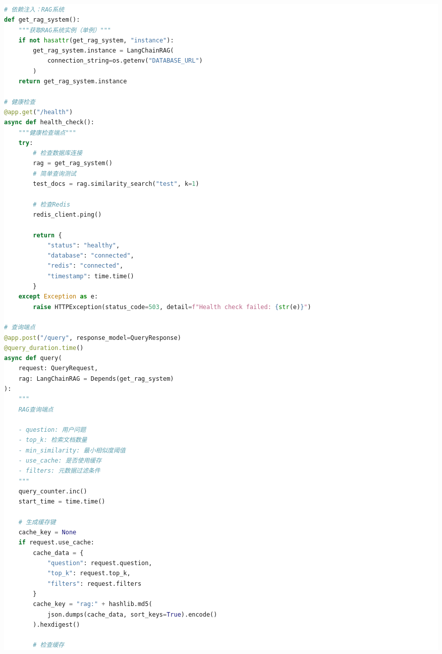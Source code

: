 ```python
# 依赖注入：RAG系统
def get_rag_system():
    """获取RAG系统实例（单例）"""
    if not hasattr(get_rag_system, "instance"):
        get_rag_system.instance = LangChainRAG(
            connection_string=os.getenv("DATABASE_URL")
        )
    return get_rag_system.instance

# 健康检查
@app.get("/health")
async def health_check():
    """健康检查端点"""
    try:
        # 检查数据库连接
        rag = get_rag_system()
        # 简单查询测试
        test_docs = rag.similarity_search("test", k=1)
        
        # 检查Redis
        redis_client.ping()
        
        return {
            "status": "healthy",
            "database": "connected",
            "redis": "connected",
            "timestamp": time.time()
        }
    except Exception as e:
        raise HTTPException(status_code=503, detail=f"Health check failed: {str(e)}")

# 查询端点
@app.post("/query", response_model=QueryResponse)
@query_duration.time()
async def query(
    request: QueryRequest,
    rag: LangChainRAG = Depends(get_rag_system)
):
    """
    RAG查询端点
    
    - question: 用户问题
    - top_k: 检索文档数量
    - min_similarity: 最小相似度阈值
    - use_cache: 是否使用缓存
    - filters: 元数据过滤条件
    """
    query_counter.inc()
    start_time = time.time()
    
    # 生成缓存键
    cache_key = None
    if request.use_cache:
        cache_data = {
            "question": request.question,
            "top_k": request.top_k,
            "filters": request.filters
        }
        cache_key = "rag:" + hashlib.md5(
            json.dumps(cache_data, sort_keys=True).encode()
        ).hexdigest()
        
        # 检查缓存
```